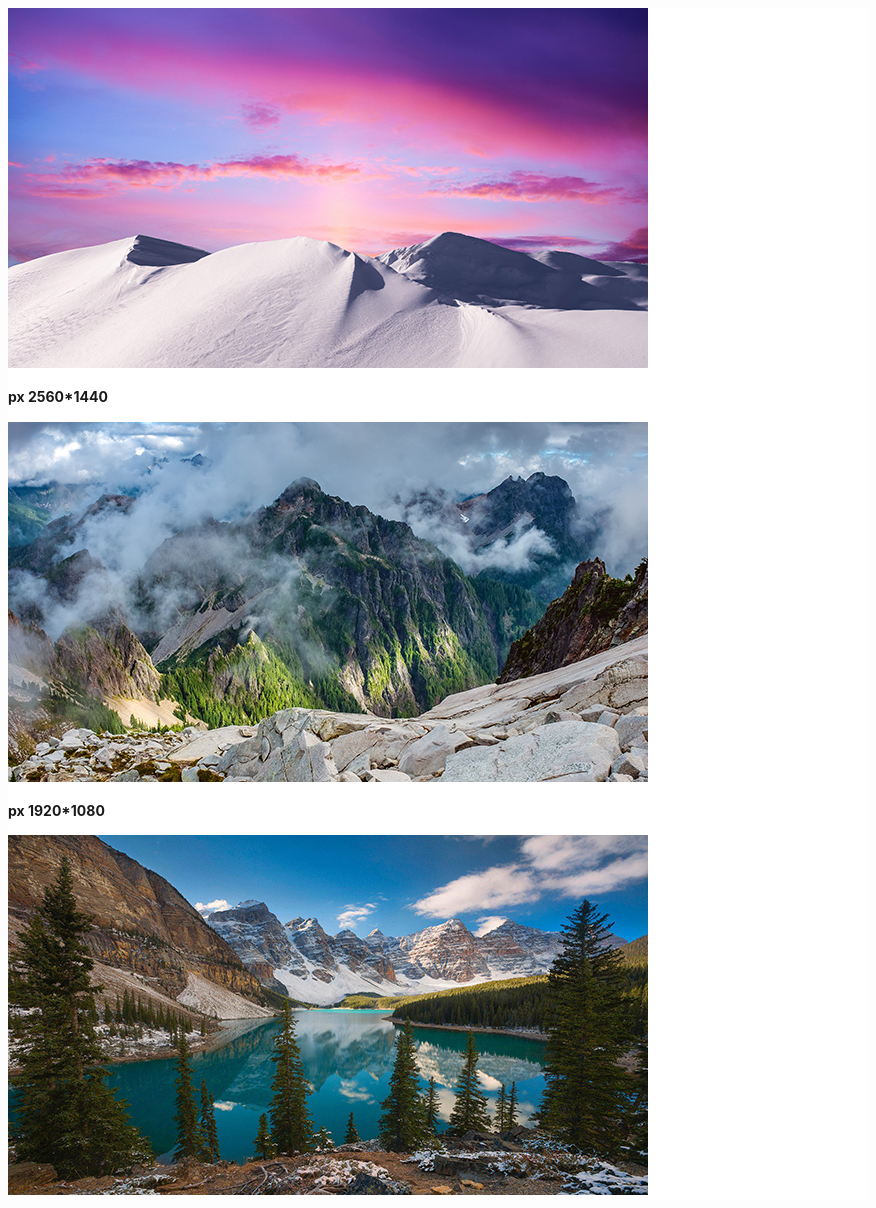 <a href="/images/posts00010101/3.jpg" data-mahoubox="group"><img class="image" src="/images/posts00010101/3_.jpg"></a>

**px 2560*1440**

<a href="/images/posts00010101/4.jpg" data-mahoubox="group"><img class="image" src="/images/posts00010101/4_.jpg"></a>

**px 1920*1080**

<a href="/images/posts00010101/5.jpg" data-mahoubox="group"><img class="image" src="/images/posts00010101/5_.jpg"></a>